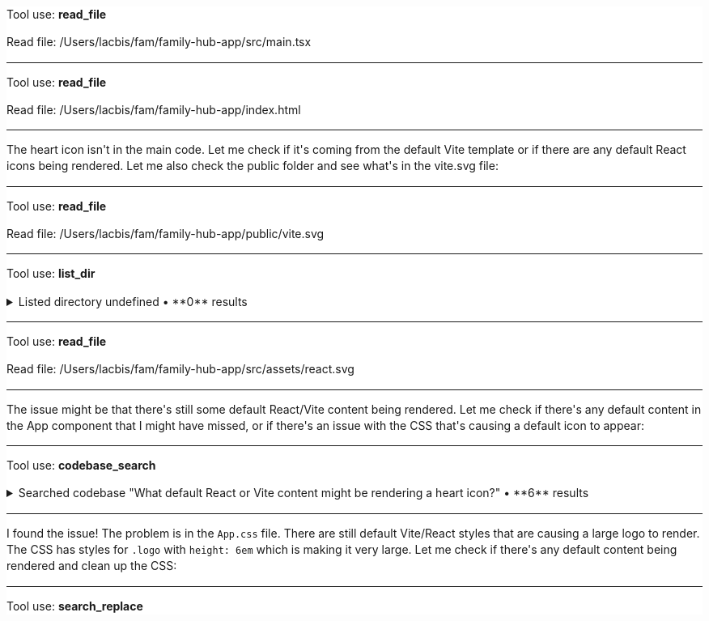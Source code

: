 
Tool use: **read_file**

Read file: /Users/lacbis/fam/family-hub-app/src/main.tsx

---

Tool use: **read_file**

Read file: /Users/lacbis/fam/family-hub-app/index.html

---

The heart icon isn't in the main code. Let me check if it's coming from the default Vite template or if there are any default React icons being rendered. Let me also check the public folder and see what's in the vite.svg file:


---

Tool use: **read_file**

Read file: /Users/lacbis/fam/family-hub-app/public/vite.svg

---

Tool use: **list_dir**

<details><summary>Listed directory undefined • **0** results</summary></details>

---

Tool use: **read_file**

Read file: /Users/lacbis/fam/family-hub-app/src/assets/react.svg

---

The issue might be that there's still some default React/Vite content being rendered. Let me check if there's any default content in the App component that I might have missed, or if there's an issue with the CSS that's causing a default icon to appear:


---

Tool use: **codebase_search**

<details><summary>Searched codebase "What default React or Vite content might be rendering a heart icon?" • **6** results</summary></details>

---

I found the issue! The problem is in the `App.css` file. There are still default Vite/React styles that are causing a large logo to render. The CSS has styles for `.logo` with `height: 6em` which is making it very large. Let me check if there's any default content being rendered and clean up the CSS:


---

Tool use: **search_replace**
